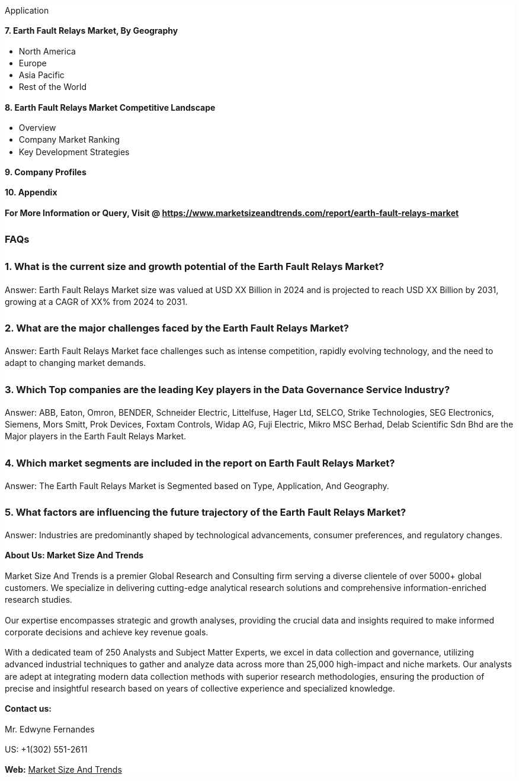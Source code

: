 Application</span></strong></p></div><div class="" data-test-id=""><p><strong><span class="">7. Earth Fault Relays Market, By Geography</span></strong></p></div><div class="" data-test-id=""><ul><li><span class="">North America</span></li><li><span class="">Europe</span></li><li><span class="">Asia Pacific</span></li><li><span class="">Rest of the World</span></li></ul></div><div class="" data-test-id=""><p><strong><span class="">8. Earth Fault Relays Market Competitive Landscape</span></strong></p></div><div class="" data-test-id=""><ul><li><span class="">Overview</span></li><li><span class="">Company Market Ranking</span></li><li><span class="">Key Development Strategies</span></li></ul></div><div class="" data-test-id=""><p><strong><span class="">9. Company Profiles</span></strong></p></div><div class="" data-test-id=""><p><strong><span class="">10. Appendix</span></strong></p></div><div class="" data-test-id=""><p><strong><span class="">For More Information or Query, Visit @ <a href="https://www.marketsizeandtrends.com/report/earth-fault-relays-market" target="_blank">https://www.marketsizeandtrends.com/report/earth-fault-relays-market</a></span></strong></p></div><div class="" data-test-id=""><div class="article-main__content" data-test-id="publishing-text-block"><h3><strong><span class="">FAQs</span></strong></h3></div><div class="article-main__content" data-test-id="publishing-text-block"><h3><span class="">1. What is the current size and growth potential of the Earth Fault Relays Market?</span></h3></div><div class="article-main__content" data-test-id="publishing-text-block"><p><span class="font-[700]">Answer</span><span class="">: Earth Fault Relays Market size was valued at USD XX Billion in 2024 and is projected to reach USD XX Billion by 2031, growing at a CAGR of XX% from 2024 to 2031.</span></p></div><div class="article-main__content" data-test-id="publishing-text-block"><h3><span class="">2. What are the major challenges faced by the Earth Fault Relays Market?</span></h3></div><div class="article-main__content" data-test-id="publishing-text-block"><p><span class="font-[700]">Answer</span><span class="">: Earth Fault Relays Market face challenges such as intense competition, rapidly evolving technology, and the need to adapt to changing market demands.</span></p></div><div class="article-main__content" data-test-id="publishing-text-block"><h3><span class="">3. Which Top companies are the leading Key players in the Data Governance Service Industry?</span></h3></div><div class="article-main__content" data-test-id="publishing-text-block"><p><span class="font-[700]">Answer</span><span class="">: ABB, Eaton, Omron, BENDER, Schneider Electric, Littelfuse, Hager Ltd, SELCO, Strike Technologies, SEG Electronics, Siemens, Mors Smitt, Prok Devices, Foxtam Controls, Widap AG, Fuji Electric, Mikro MSC Berhad, Delab Scientific Sdn Bhd are the Major players in the Earth Fault Relays Market.</span></p></div><div class="article-main__content" data-test-id="publishing-text-block"><h3><span class="">4. Which market segments are included in the report on Earth Fault Relays Market?</span></h3></div><div class="article-main__content" data-test-id="publishing-text-block"><p><span class="font-[700]">Answer</span><span class="">: The Earth Fault Relays Market is Segmented based on Type, Application, And Geography.</span></p></div><div class="article-main__content" data-test-id="publishing-text-block"><h3><span class="">5. What factors are influencing the future trajectory of the Earth Fault Relays Market?</span></h3></div><div class="article-main__content" data-test-id="publishing-text-block"><p><span class="font-[700]">Answer:</span><span class="">&nbsp;Industries are predominantly shaped by technological advancements, consumer preferences, and regulatory changes.</span></p></div><p><strong><span class="">About Us: Market Size And Trends</span></strong></p></div><div class="" data-test-id=""><p><span class="">Market Size And Trends is a premier Global Research and Consulting firm serving a diverse clientele of over 5000+ global customers. We specialize in delivering cutting-edge analytical research solutions and comprehensive information-enriched research studies.</span></p></div><div class="" data-test-id=""><p><span class="">Our expertise encompasses strategic and growth analyses, providing the crucial data and insights required to make informed corporate decisions and achieve key revenue goals.</span></p></div><div class="" data-test-id=""><p><span class="">With a dedicated team of 250 Analysts and Subject Matter Experts, we excel in data collection and governance, utilizing advanced industrial techniques to gather and analyze data across more than 25,000 high-impact and niche markets. Our analysts are adept at integrating modern data collection methods with superior research methodologies, ensuring the production of precise and insightful research based on years of collective experience and specialized knowledge.</span></p></div><div class="" data-test-id=""><p><strong><span class="">Contact us:</span></strong></p></div><div class="" data-test-id=""><p><span class="">Mr. Edwyne Fernandes</span></p></div><div class="" data-test-id=""><p><span class="">US: +1(302) 551-2611<br /></span></p><p><span class=""><strong>Web:</strong> <a href="https://www.marketsizeandtrends.com/" target="_blank">Market Size And Trends</a></span></p></div>

